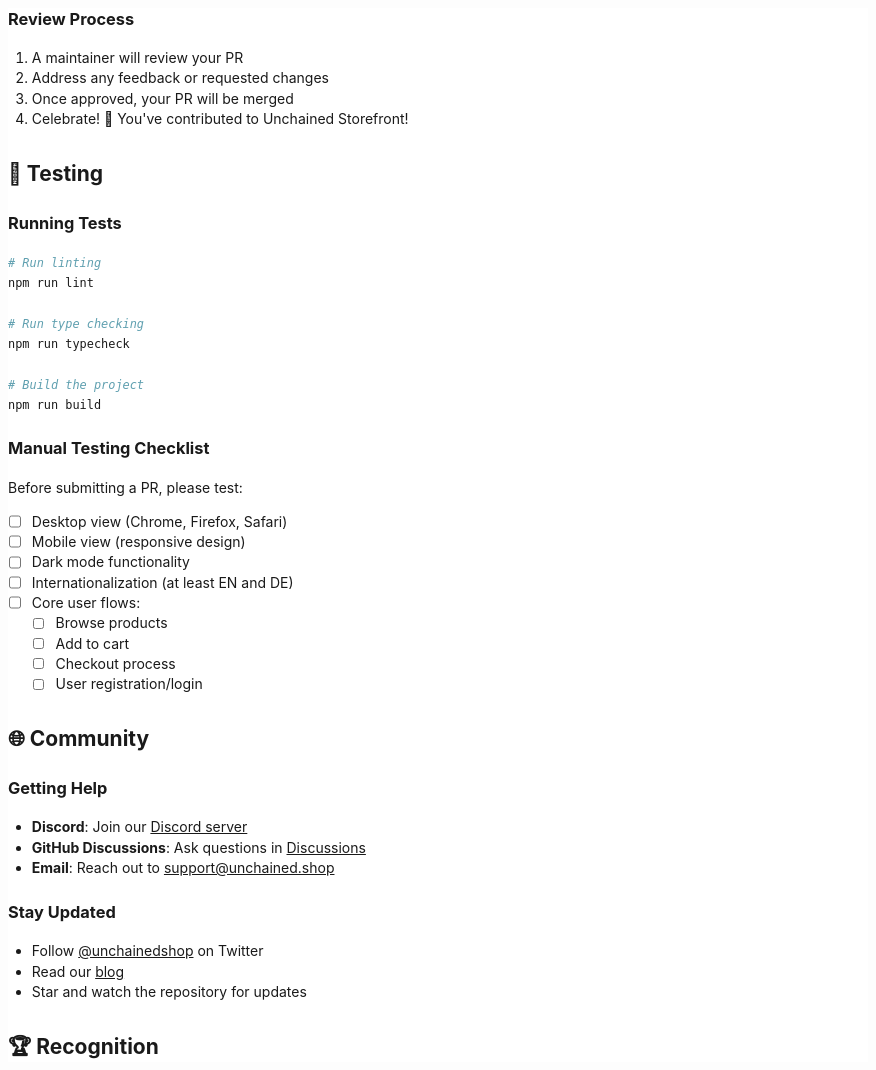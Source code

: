### Review Process

1. A maintainer will review your PR
2. Address any feedback or requested changes
3. Once approved, your PR will be merged
4. Celebrate! 🎉 You've contributed to Unchained Storefront!

## 🧪 Testing

### Running Tests

```bash
# Run linting
npm run lint

# Run type checking
npm run typecheck

# Build the project
npm run build
```

### Manual Testing Checklist

Before submitting a PR, please test:

- [ ] Desktop view (Chrome, Firefox, Safari)
- [ ] Mobile view (responsive design)
- [ ] Dark mode functionality
- [ ] Internationalization (at least EN and DE)
- [ ] Core user flows:
  - [ ] Browse products
  - [ ] Add to cart
  - [ ] Checkout process
  - [ ] User registration/login

## 🌐 Community

### Getting Help

- **Discord**: Join our [Discord server](https://discord.gg/unchained)
- **GitHub Discussions**: Ask questions in [Discussions](https://github.com/unchainedshop/unchained-storefront/discussions)
- **Email**: Reach out to support@unchained.shop

### Stay Updated

- Follow [@unchainedshop](https://twitter.com/unchainedshop) on Twitter
- Read our [blog](https://unchained.shop/blog)
- Star and watch the repository for updates

## 🏆 Recognition
